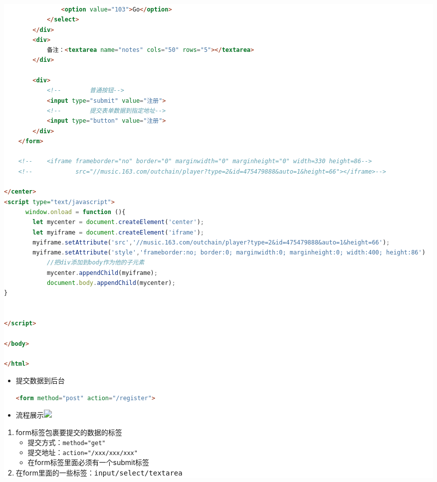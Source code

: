  ```html
                  <option value="103">Go</option>
              </select>
          </div>
          <div>
              备注：<textarea name="notes" cols="50" rows="5"></textarea>
          </div>
  
          <div>
              <!--        普通按钮-->
              <input type="submit" value="注册">
              <!--        提交表单数据到指定地址-->
              <input type="button" value="注册">
          </div>
      </form>
  
      <!--    <iframe frameborder="no" border="0" marginwidth="0" marginheight="0" width=330 height=86-->
      <!--            src="//music.163.com/outchain/player?type=2&id=475479888&auto=1&height=66"></iframe>-->
  
  </center>
  <script type="text/javascript">
        window.onload = function (){
          let mycenter = document.createElement('center');
          let myiframe = document.createElement('iframe');
          myiframe.setAttribute('src','//music.163.com/outchain/player?type=2&id=475479888&auto=1&height=66');
          myiframe.setAttribute('style','frameborder:no; border:0; marginwidth:0; marginheight:0; width:400; height:86')
              //把div添加到body作为他的子元素
              mycenter.appendChild(myiframe);
              document.body.appendChild(mycenter);
  }
  
  
  </script>
  
  </body>
  
  </html>
  ```

- 提交数据到后台

  ```html
  <form method="post" action="/register">
  ```

- 流程展示![](https://raw.githubusercontent.com/Alleyf/PictureMap/main/web_icons/image-20221120092448875.png)

1. form标签包裹要提交的数据的标签
   - 提交方式：`method="get"`
   - 提交地址：`action="/xxx/xxx/xxx"`
   - 在form标签里面必须有一个submit标签
2. 在form里面的一些标签：<kbd>input/select/textarea</kbd>
